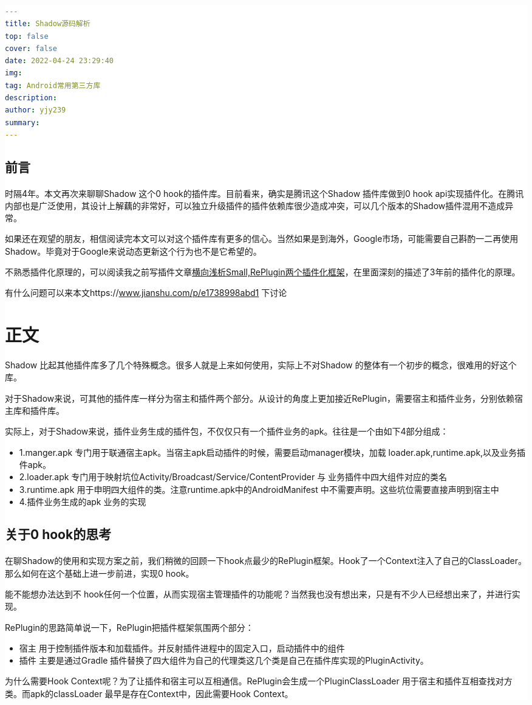 ```yaml
---
title: Shadow源码解析
top: false
cover: false
date: 2022-04-24 23:29:40
img:
tag: Android常用第三方库
description:
author: yjy239
summary:
---
```


## 前言

时隔4年。本文再次来聊聊Shadow 这个0 hook的插件库。目前看来，确实是腾讯这个Shadow 插件库做到0 hook api实现插件化。在腾讯内部也是广泛使用，其设计上解藕的非常好，可以独立升级插件的插件依赖库很少造成冲突，可以几个版本的Shadow插件混用不造成异常。

如果还在观望的朋友，相信阅读完本文可以对这个插件库有更多的信心。当然如果是到海外，Google市场，可能需要自己斟酌一二再使用Shadow。毕竟对于Google来说动态更新这个行为也不是它希望的。

不熟悉插件化原理的，可以阅读我之前写插件文章[横向浅析Small,RePlugin两个插件化框架](https://www.jianshu.com/p/d824056f510b)，在里面深刻的描述了3年前的插件化的原理。

有什么问题可以来本文https://www.jianshu.com/p/e1738998abd1 下讨论

# 正文

Shadow 比起其他插件库多了几个特殊概念。很多人就是上来如何使用，实际上不对Shadow 的整体有一个初步的概念，很难用的好这个库。

对于Shadow来说，可其他的插件库一样分为宿主和插件两个部分。从设计的角度上更加接近RePlugin，需要宿主和插件业务，分别依赖宿主库和插件库。

实际上，对于Shadow来说，插件业务生成的插件包，不仅仅只有一个插件业务的apk。往往是一个由如下4部分组成：

- 1.manger.apk 专门用于联通宿主apk。当宿主apk启动插件的时候，需要启动manager模块，加载 loader.apk,runtime.apk,以及业务插件apk。
- 2.loader.apk 专门用于映射坑位Activity/Broadcast/Service/ContentProvider 与 业务插件中四大组件对应的类名
- 3.runtime.apk 用于申明四大组件的类。注意runtime.apk中的AndroidManifest 中不需要声明。这些坑位需要直接声明到宿主中
- 4.插件业务生成的apk 业务的实现


## 关于0 hook的思考

在聊Shadow的使用和实现方案之前，我们稍微的回顾一下hook点最少的RePlugin框架。Hook了一个Context注入了自己的ClassLoader。那么如何在这个基础上进一步前进，实现0 hook。

能不能想办法达到不 hook任何一个位置，从而实现宿主管理插件的功能呢？当然我也没有想出来，只是有不少人已经想出来了，并进行实现。

RePlugin的思路简单说一下，RePlugin把插件框架氛围两个部分：
- 宿主 用于控制插件版本和加载插件。并反射插件进程中的固定入口，启动插件中的组件
- 插件 主要是通过Gradle 插件替换了四大组件为自己的代理类这几个类是自己在插件库实现的PluginActivity。

为什么需要Hook Context呢？为了让插件和宿主可以互相通信。RePlugin会生成一个PluginClassLoader 用于宿主和插件互相查找对方类。而apk的classLoader 最早是存在Context中，因此需要Hook Context。

